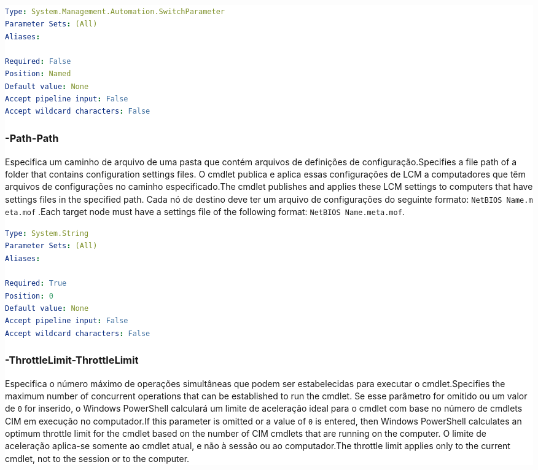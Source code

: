 ```yaml
Type: System.Management.Automation.SwitchParameter
Parameter Sets: (All)
Aliases:

Required: False
Position: Named
Default value: None
Accept pipeline input: False
Accept wildcard characters: False
```

### <span data-ttu-id="e4187-143">-Path</span><span class="sxs-lookup"><span data-stu-id="e4187-143">-Path</span></span>

<span data-ttu-id="e4187-144">Especifica um caminho de arquivo de uma pasta que contém arquivos de definições de configuração.</span><span class="sxs-lookup"><span data-stu-id="e4187-144">Specifies a file path of a folder that contains configuration settings files.</span></span> <span data-ttu-id="e4187-145">O cmdlet publica e aplica essas configurações de LCM a computadores que têm arquivos de configurações no caminho especificado.</span><span class="sxs-lookup"><span data-stu-id="e4187-145">The cmdlet publishes and applies these LCM settings to computers that have settings files in the specified path.</span></span> <span data-ttu-id="e4187-146">Cada nó de destino deve ter um arquivo de configurações do seguinte formato: `NetBIOS Name.meta.mof` .</span><span class="sxs-lookup"><span data-stu-id="e4187-146">Each target node must have a settings file of the following format: `NetBIOS Name.meta.mof`.</span></span>

```yaml
Type: System.String
Parameter Sets: (All)
Aliases:

Required: True
Position: 0
Default value: None
Accept pipeline input: False
Accept wildcard characters: False
```

### <span data-ttu-id="e4187-147">-ThrottleLimit</span><span class="sxs-lookup"><span data-stu-id="e4187-147">-ThrottleLimit</span></span>

<span data-ttu-id="e4187-148">Especifica o número máximo de operações simultâneas que podem ser estabelecidas para executar o cmdlet.</span><span class="sxs-lookup"><span data-stu-id="e4187-148">Specifies the maximum number of concurrent operations that can be established to run the cmdlet.</span></span> <span data-ttu-id="e4187-149">Se esse parâmetro for omitido ou um valor de `0` for inserido, o Windows PowerShell calculará um limite de aceleração ideal para o cmdlet com base no número de cmdlets CIM em execução no computador.</span><span class="sxs-lookup"><span data-stu-id="e4187-149">If this parameter is omitted or a value of `0` is entered, then Windows PowerShell calculates an optimum throttle limit for the cmdlet based on the number of CIM cmdlets that are running on the computer.</span></span> <span data-ttu-id="e4187-150">O limite de aceleração aplica-se somente ao cmdlet atual, e não à sessão ou ao computador.</span><span class="sxs-lookup"><span data-stu-id="e4187-150">The throttle limit applies only to the current cmdlet, not to the session or to the computer.</span></span>
